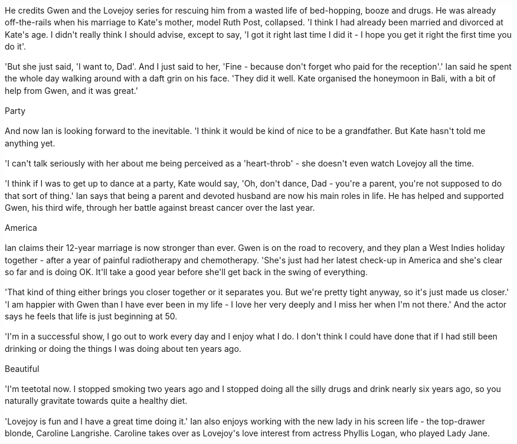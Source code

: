 He credits Gwen and the Lovejoy series for rescuing him from a wasted life of bed-hopping, booze and drugs.
He was already off-the-rails when his marriage to Kate's mother, model Ruth Post, collapsed.
'I think I had already been married and divorced at Kate's age.
I didn't really think I should advise, except to say, 'I got it right last time I did it - I hope you get it right the first time you do it'.

'But she just said, 'I want to, Dad'.
And I just said to her, 'Fine - because don't forget who paid for the reception'.'
Ian said he spent the whole day walking around with a daft grin on his face.
'They did it well.
Kate organised the honeymoon in Bali, with a bit of help from Gwen, and it was great.'

Party

And now Ian is looking forward to the inevitable.
'I think it would be kind of nice to be a grandfather.
But Kate hasn't told me anything yet.

'I can't talk seriously with her about me being perceived as a 'heart-throb' - she doesn't even watch Lovejoy all the time.

'I think if I was to get up to dance at a party, Kate would say, 'Oh, don't dance, Dad - you're a parent, you're not supposed to do that sort of thing.'
Ian says that being a parent and devoted husband are now his main roles in life.
He has helped and supported Gwen, his third wife, through her battle against breast cancer over the last year.

America

Ian claims their 12-year marriage is now stronger than ever.
Gwen is on the road to recovery, and they plan a West Indies holiday together - after a year of painful radiotherapy and chemotherapy.
'She's just had her latest check-up in America and she's clear so far and is doing OK.
It'll take a good year before she'll get back in the swing of everything.

'That kind of thing either brings you closer together or it separates you.
But we're pretty tight anyway, so it's just made us closer.'
'I am happier with Gwen than I have ever been in my life - I love her very deeply and I miss her when I'm not there.'
And the actor says he feels that life is just beginning at 50.

'I'm in a successful show, I go out to work every day and I enjoy what I do.
I don't think I could have done that if I had still been drinking or doing the things I was doing about ten years ago.

Beautiful

'I'm teetotal now.
I stopped smoking two years ago and I stopped doing all the silly drugs and drink nearly six years ago, so you naturally gravitate towards quite a healthy diet.

'Lovejoy is fun and I have a great time doing it.'
Ian also enjoys working with the new lady in his screen life - the top-drawer blonde, Caroline Langrishe.
Caroline takes over as Lovejoy's love interest from actress Phyllis Logan, who played Lady Jane.
